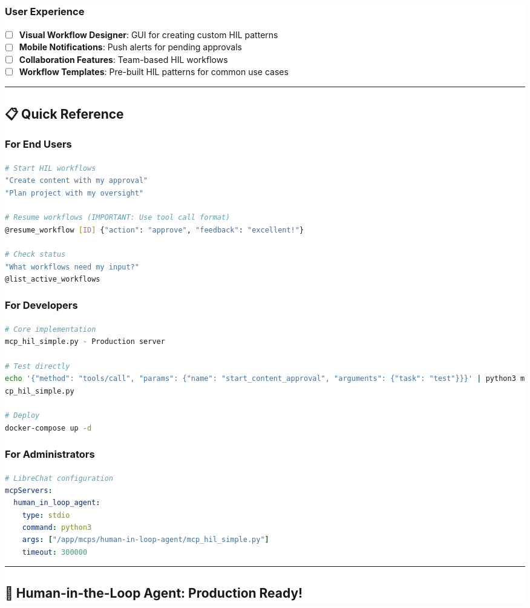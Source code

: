 ### **User Experience**
- [ ] **Visual Workflow Designer**: GUI for creating custom HIL patterns
- [ ] **Mobile Notifications**: Push alerts for pending approvals
- [ ] **Collaboration Features**: Team-based HIL workflows
- [ ] **Workflow Templates**: Pre-built HIL patterns for common use cases

---

## 📋 Quick Reference

### **For End Users**
```bash
# Start HIL workflows
"Create content with my approval"
"Plan project with my oversight"

# Resume workflows (IMPORTANT: Use tool call format)
@resume_workflow [ID] {"action": "approve", "feedback": "excellent!"}

# Check status
"What workflows need my input?"
@list_active_workflows
```

### **For Developers**
```bash
# Core implementation
mcp_hil_simple.py - Production server

# Test directly
echo '{"method": "tools/call", "params": {"name": "start_content_approval", "arguments": {"task": "test"}}}' | python3 mcp_hil_simple.py

# Deploy
docker-compose up -d
```

### **For Administrators**
```yaml
# LibreChat configuration
mcpServers:
  human_in_loop_agent:
    type: stdio
    command: python3
    args: ["/app/mcps/human-in-loop-agent/mcp_hil_simple.py"]
    timeout: 300000
```

---

## 🎉 **Human-in-the-Loop Agent: Production Ready!**

